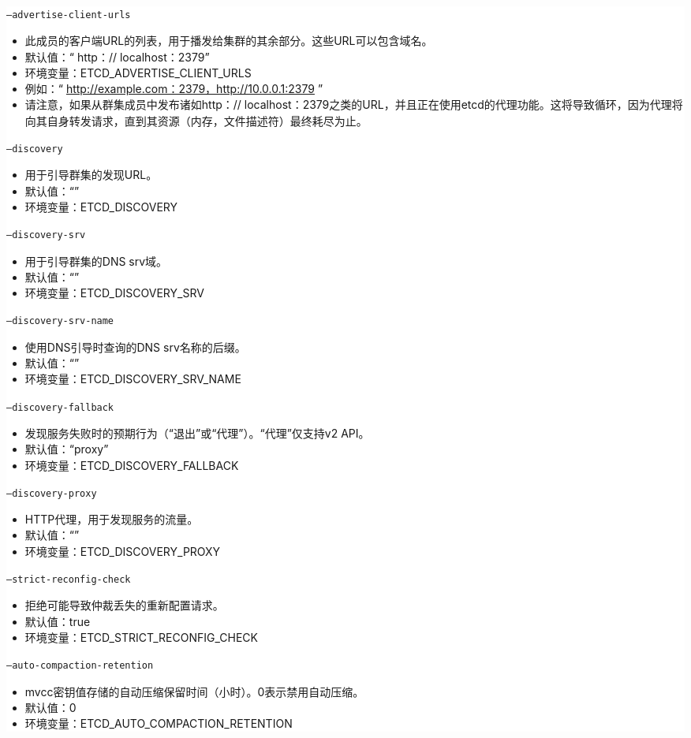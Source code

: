 ```powershell
–advertise-client-urls
```
- 此成员的客户端URL的列表，用于播发给集群的其余部分。这些URL可以包含域名。
- 默认值：“ http：// localhost：2379”
- 环境变量：ETCD_ADVERTISE_CLIENT_URLS
- 例如：“ http://example.com：2379，http://10.0.0.1:2379 ”
- 请注意，如果从群集成员中发布诸如http：// localhost：2379之类的URL，并且正在使用etcd的代理功能。这将导致循环，因为代理将向其自身转发请求，直到其资源（内存，文件描述符）最终耗尽为止。

```powershell
–discovery
```
- 用于引导群集的发现URL。
- 默认值：“”
- 环境变量：ETCD_DISCOVERY

```powershell
–discovery-srv
```
- 用于引导群集的DNS srv域。
- 默认值：“”
- 环境变量：ETCD_DISCOVERY_SRV

```powershell
–discovery-srv-name
```
- 使用DNS引导时查询的DNS srv名称的后缀。
- 默认值：“”
- 环境变量：ETCD_DISCOVERY_SRV_NAME

```powershell
–discovery-fallback
```
- 发现服务失败时的预期行为（“退出”或“代理”）。“代理”仅支持v2 API。
- 默认值：“proxy”
- 环境变量：ETCD_DISCOVERY_FALLBACK

```powershell
–discovery-proxy
```
- HTTP代理，用于发现服务的流量。
- 默认值：“”
- 环境变量：ETCD_DISCOVERY_PROXY

```powershell
–strict-reconfig-check
```
- 拒绝可能导致仲裁丢失的重新配置请求。
- 默认值：true
- 环境变量：ETCD_STRICT_RECONFIG_CHECK

```powershell
–auto-compaction-retention
```
- mvcc密钥值存储的自动压缩保留时间（小时）。0表示禁用自动压缩。
- 默认值：0
- 环境变量：ETCD_AUTO_COMPACTION_RETENTION
